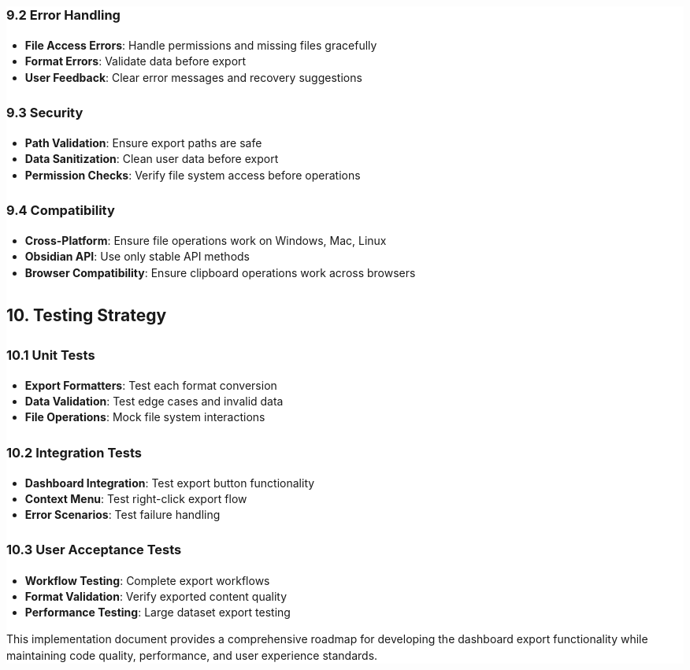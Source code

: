 ### 9.2 Error Handling
- **File Access Errors**: Handle permissions and missing files gracefully
- **Format Errors**: Validate data before export
- **User Feedback**: Clear error messages and recovery suggestions

### 9.3 Security
- **Path Validation**: Ensure export paths are safe
- **Data Sanitization**: Clean user data before export
- **Permission Checks**: Verify file system access before operations

### 9.4 Compatibility
- **Cross-Platform**: Ensure file operations work on Windows, Mac, Linux
- **Obsidian API**: Use only stable API methods
- **Browser Compatibility**: Ensure clipboard operations work across browsers

## 10. Testing Strategy

### 10.1 Unit Tests
- **Export Formatters**: Test each format conversion
- **Data Validation**: Test edge cases and invalid data
- **File Operations**: Mock file system interactions

### 10.2 Integration Tests
- **Dashboard Integration**: Test export button functionality
- **Context Menu**: Test right-click export flow
- **Error Scenarios**: Test failure handling

### 10.3 User Acceptance Tests
- **Workflow Testing**: Complete export workflows
- **Format Validation**: Verify exported content quality
- **Performance Testing**: Large dataset export testing

This implementation document provides a comprehensive roadmap for developing the dashboard export functionality while maintaining code quality, performance, and user experience standards.